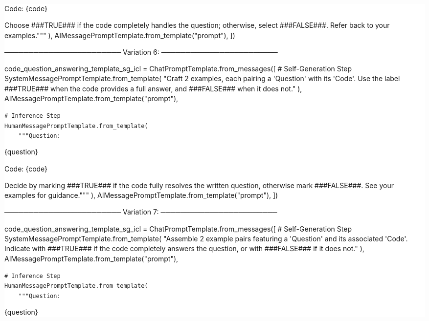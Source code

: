 Code:
{code}

Choose ###TRUE### if the code completely handles the question; otherwise, select ###FALSE###. Refer back to your examples."""
    ),
    AIMessagePromptTemplate.from_template("prompt"),
])

────────────────────────
Variation 6:
────────────────────────

code_question_answering_template_sg_icl = ChatPromptTemplate.from_messages([
    # Self-Generation Step
    SystemMessagePromptTemplate.from_template(
        "Craft 2 examples, each pairing a 'Question' with its 'Code'. Use the label ###TRUE### when the code provides a full answer, and ###FALSE### when it does not."
    ),
    AIMessagePromptTemplate.from_template("prompt"),

    # Inference Step
    HumanMessagePromptTemplate.from_template(
        """Question:
{question}

Code:
{code}

Decide by marking ###TRUE### if the code fully resolves the written question, otherwise mark ###FALSE###. See your examples for guidance."""
    ),
    AIMessagePromptTemplate.from_template("prompt"),
])

────────────────────────
Variation 7:
────────────────────────

code_question_answering_template_sg_icl = ChatPromptTemplate.from_messages([
    # Self-Generation Step
    SystemMessagePromptTemplate.from_template(
        "Assemble 2 example pairs featuring a 'Question' and its associated 'Code'. Indicate with ###TRUE### if the code completely answers the question, or with ###FALSE### if it does not."
    ),
    AIMessagePromptTemplate.from_template("prompt"),

    # Inference Step
    HumanMessagePromptTemplate.from_template(
        """Question:
{question}
